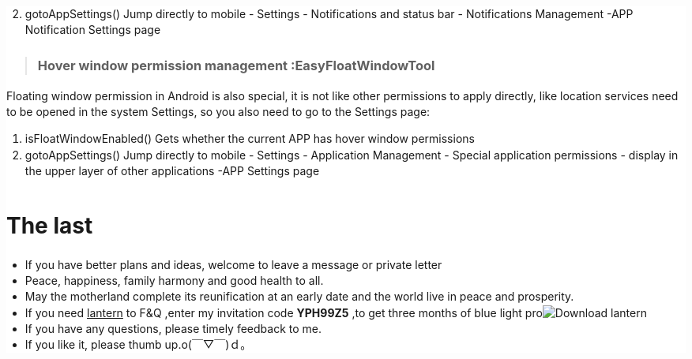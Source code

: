 2. gotoAppSettings() Jump directly to mobile - Settings - Notifications and status bar - Notifications Management -APP Notification Settings page<br> 
> ### Hover window permission management :EasyFloatWindowTool
Floating window permission in Android is also special, it is not like other permissions to apply directly, like location services need to be opened in the system Settings, so you also need to go to the Settings page:<br> 
1. isFloatWindowEnabled() Gets whether the current APP has hover window permissions<br> 
2. gotoAppSettings() Jump directly to mobile - Settings - Application Management - Special application permissions - display in the upper layer of other applications -APP Settings page<br> 
# The last
* If you have better plans and ideas, welcome to leave a message or private letter<br>
* Peace, happiness, family harmony and good health to all.<br> 
* May the motherland complete its reunification at an early date and the world live in peace and prosperity.<br> 
* If you need [lantern](https://github.com/getlantern/lantern) to F&Q ,enter my invitation code **YPH99Z5** ,to get three months of blue light pro![Download lantern]( https://github.com/getlantern/forum)<br> 
* If you have any questions, please timely feedback to me.<br> 
* If you like it, please thumb up.o(￣▽￣)ｄ。